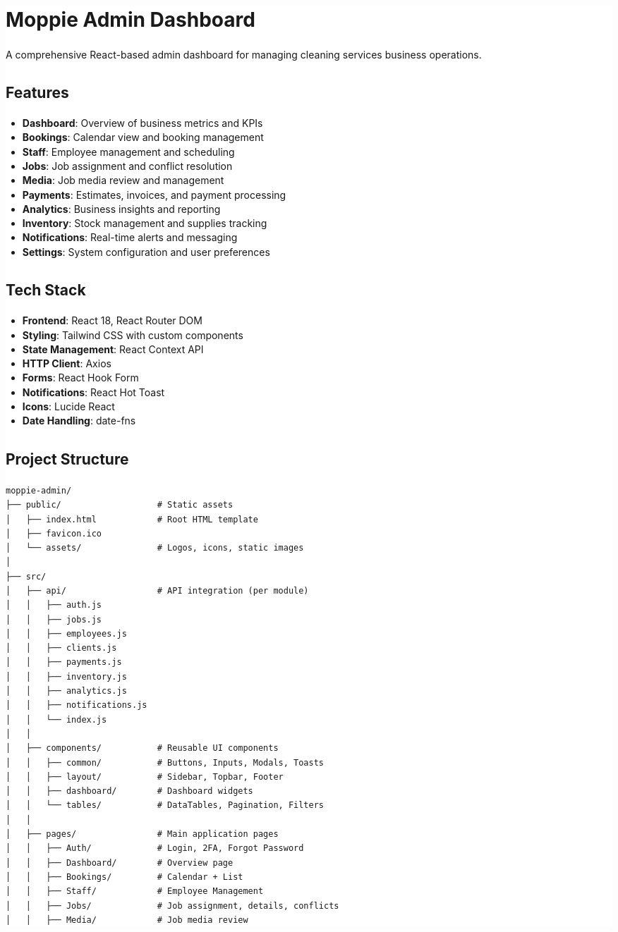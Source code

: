 # Moppie Admin Dashboard

A comprehensive React-based admin dashboard for managing cleaning services business operations.

## Features

- **Dashboard**: Overview of business metrics and KPIs
- **Bookings**: Calendar view and booking management
- **Staff**: Employee management and scheduling
- **Jobs**: Job assignment and conflict resolution
- **Media**: Job media review and management
- **Payments**: Estimates, invoices, and payment processing
- **Analytics**: Business insights and reporting
- **Inventory**: Stock management and supplies tracking
- **Notifications**: Real-time alerts and messaging
- **Settings**: System configuration and user preferences

## Tech Stack

- **Frontend**: React 18, React Router DOM
- **Styling**: Tailwind CSS with custom components
- **State Management**: React Context API
- **HTTP Client**: Axios
- **Forms**: React Hook Form
- **Notifications**: React Hot Toast
- **Icons**: Lucide React
- **Date Handling**: date-fns

## Project Structure

```
moppie-admin/
├── public/                   # Static assets
│   ├── index.html            # Root HTML template
│   ├── favicon.ico
│   └── assets/               # Logos, icons, static images
│
├── src/
│   ├── api/                  # API integration (per module)
│   │   ├── auth.js
│   │   ├── jobs.js
│   │   ├── employees.js
│   │   ├── clients.js
│   │   ├── payments.js
│   │   ├── inventory.js
│   │   ├── analytics.js
│   │   ├── notifications.js
│   │   └── index.js
│   │
│   ├── components/           # Reusable UI components
│   │   ├── common/           # Buttons, Inputs, Modals, Toasts
│   │   ├── layout/           # Sidebar, Topbar, Footer
│   │   ├── dashboard/        # Dashboard widgets
│   │   └── tables/           # DataTables, Pagination, Filters
│   │
│   ├── pages/                # Main application pages
│   │   ├── Auth/             # Login, 2FA, Forgot Password
│   │   ├── Dashboard/        # Overview page
│   │   ├── Bookings/         # Calendar + List
│   │   ├── Staff/            # Employee Management
│   │   ├── Jobs/             # Job assignment, details, conflicts
│   │   ├── Media/            # Job media review
```